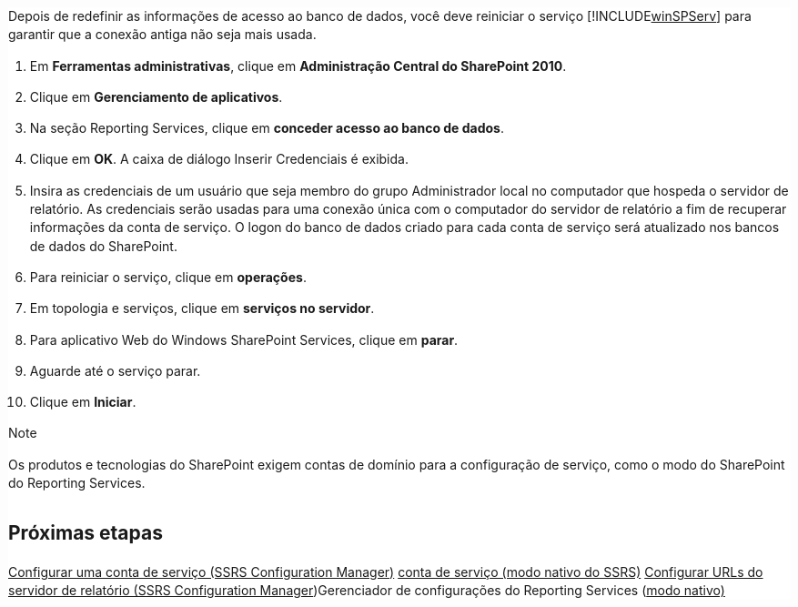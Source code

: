  Depois de redefinir as informações de acesso ao banco de dados, você deve reiniciar o serviço [!INCLUDE[winSPServ](../../includes/winspserv-md.md)] para garantir que a conexão antiga não seja mais usada.  
  
1. Em **Ferramentas administrativas**, clique em **Administração Central do SharePoint 2010**.  
  
2. Clique em **Gerenciamento de aplicativos**.  
  
3. Na seção Reporting Services, clique em **conceder acesso ao banco de dados**.  
  
4. Clique em **OK**. A caixa de diálogo Inserir Credenciais é exibida.  
  
5. Insira as credenciais de um usuário que seja membro do grupo Administrador local no computador que hospeda o servidor de relatório. As credenciais serão usadas para uma conexão única com o computador do servidor de relatório a fim de recuperar informações da conta de serviço. O logon do banco de dados criado para cada conta de serviço será atualizado nos bancos de dados do SharePoint.  
  
6. Para reiniciar o serviço, clique em **operações**.  
  
7. Em topologia e serviços, clique em **serviços no servidor**.  
  
8. Para aplicativo Web do Windows SharePoint Services, clique em **parar**.  
  
9. Aguarde até o serviço parar.  
  
10. Clique em **Iniciar**.  
  
> [!NOTE]  
> Os produtos e tecnologias do SharePoint exigem contas de domínio para a configuração de serviço, como o modo do SharePoint do Reporting Services.  
  
## <a name="next-steps"></a>Próximas etapas

 [Configurar uma conta de serviço &#40;SSRS Configuration Manager&#41;](../../sql-server/install/configure-a-service-account-ssrs-configuration-manager.md) [conta de serviço &#40;modo nativo do SSRS&#41;](../../sql-server/install/service-account-ssrs-native-mode.md) [Configurar URLs do servidor de relatório &#40;SSRS Configuration Manager](configure-report-server-urls-ssrs-configuration-manager.md)&#41;Gerenciador de configurações do Reporting Services &#40;[modo nativo&#41;](../../sql-server/install/reporting-services-configuration-manager-native-mode.md)
